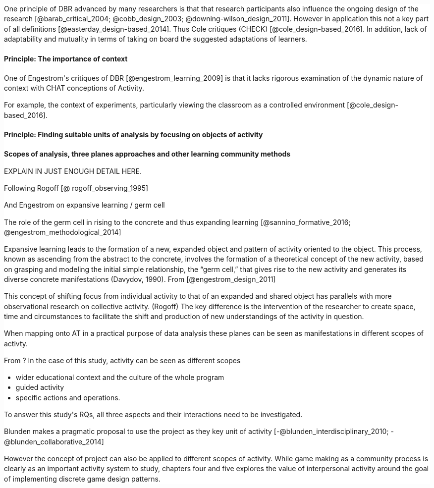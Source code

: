 One principle of DBR advanced by many researchers is that that research participants also influence the ongoing design of the research [@barab_critical_2004; @cobb_design_2003; @downing-wilson_design_2011]. However in application this not a key part of all definitions [@easterday_design-based_2014]. Thus Cole critiques (CHECK) [@cole_design-based_2016]. In addition, lack of adaptability and mutuality in terms of taking on board the suggested adaptations of learners.

#### Principle: The importance of context

One of Engestrom's critiques of DBR [@engestrom_learning_2009] is that it lacks rigorous examination of the dynamic nature of context with CHAT conceptions of Activity.

For example, the context of experiments, particularly viewing the classroom as a controlled environment [@cole_design-based_2016].



#### Principle: Finding suitable units of analysis by focusing on objects of activity

**Scopes of analysis, three planes approaches and other learning community methods**

EXPLAIN IN JUST ENOUGH DETAIL HERE.

Following Rogoff [@ rogoff_observing_1995]

And Engestrom on expansive learning / germ cell


The role of the germ cell in rising to the concrete and thus expanding learning  [@sannino_formative_2016; @engestrom_methodological_2014]

Expansive learning leads to the formation of a new, expanded object and pattern of activity oriented to the object. This process, known as ascending from the abstract to the concrete, involves the formation of a theoretical concept of the new activity, based on grasping and modeling the initial simple relationship, the “germ cell,” that gives rise to the new activity and generates its diverse concrete manifestations (Davydov, 1990).
From  [@engestrom_design_2011]

This concept of shifting focus from individual activity to that of an expanded and shared object has parallels with more observational research on collective activity. (Rogoff) The key difference is the intervention of the researcher to create space, time and circumstances to facilitate the shift and production of new understandings of the activity in question.

When mapping onto AT in a practical purpose of data analysis these planes can be seen as manifestations in different scopes of activty.

From ?
In the case of this study, activity can be seen as different scopes

- wider educational context and the culture of the whole program
- guided activity
- specific actions and operations.

To answer this study's RQs, all three aspects and their interactions need to be investigated.  

Blunden makes a pragmatic proposal to use the project as they key unit of activity [-@blunden_interdisciplinary_2010; -@blunden_collaborative_2014]  

However the concept of project can also be applied to different scopes of activity. While game making as a community process is clearly as an important activity system to study, chapters four and five explores the value of interpersonal activity around the goal of implementing discrete game design patterns.
